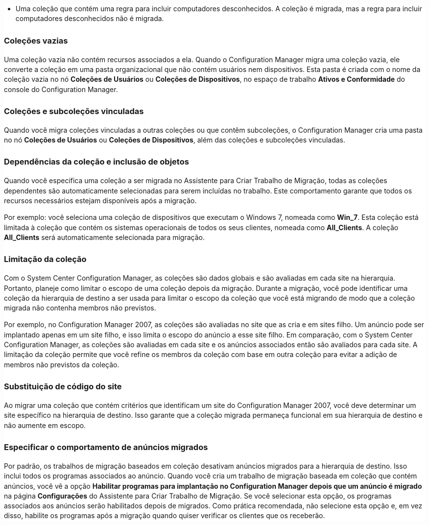 -   Uma coleção que contém uma regra para incluir computadores desconhecidos. A coleção é migrada, mas a regra para incluir computadores desconhecidos não é migrada.  

### <a name="empty-collections"></a>Coleções vazias  
 Uma coleção vazia não contém recursos associados a ela. Quando o Configuration Manager migra uma coleção vazia, ele converte a coleção em uma pasta organizacional que não contém usuários nem dispositivos. Esta pasta é criada com o nome da coleção vazia no nó **Coleções de Usuários** ou **Coleções de Dispositivos**, no espaço de trabalho **Ativos e Conformidade** do console do Configuration Manager.  

### <a name="linked-collections-and-subcollections"></a>Coleções e subcoleções vinculadas  
 Quando você migra coleções vinculadas a outras coleções ou que contêm subcoleções, o Configuration Manager cria uma pasta no nó **Coleções de Usuários** ou **Coleções de Dispositivos**, além das coleções e subcoleções vinculadas.  

### <a name="collection-dependencies-and-include-objects"></a>Dependências da coleção e inclusão de objetos  
 Quando você especifica uma coleção a ser migrada no Assistente para Criar Trabalho de Migração, todas as coleções dependentes são automaticamente selecionadas para serem incluídas no trabalho. Este comportamento garante que todos os recursos necessários estejam disponíveis após a migração.  

 Por exemplo: você seleciona uma coleção de dispositivos que executam o Windows 7, nomeada como **Win_7**. Esta coleção está limitada à coleção que contém os sistemas operacionais de todos os seus clientes, nomeada como **All_Clients**. A coleção **All_Clients** será automaticamente selecionada para migração.  

### <a name="collection-limiting"></a>Limitação da coleção  
 Com o System Center Configuration Manager, as coleções são dados globais e são avaliadas em cada site na hierarquia. Portanto, planeje como limitar o escopo de uma coleção depois da migração. Durante a migração, você pode identificar uma coleção da hierarquia de destino a ser usada para limitar o escopo da coleção que você está migrando de modo que a coleção migrada não contenha membros não previstos.  

 Por exemplo, no Configuration Manager 2007, as coleções são avaliadas no site que as cria e em sites filho. Um anúncio pode ser implantado apenas em um site filho, e isso limita o escopo do anúncio a esse site filho. Em comparação, com o System Center Configuration Manager, as coleções são avaliadas em cada site e os anúncios associados então são avaliados para cada site. A limitação da coleção permite que você refine os membros da coleção com base em outra coleção para evitar a adição de membros não previstos da coleção.  

### <a name="site-code-replacement"></a>Substituição de código do site  
 Ao migrar uma coleção que contém critérios que identificam um site do Configuration Manager 2007, você deve determinar um site específico na hierarquia de destino. Isso garante que a coleção migrada permaneça funcional em sua hierarquia de destino e não aumente em escopo.  

### <a name="specify-behavior-for-migrated-advertisements"></a>Especificar o comportamento de anúncios migrados  
 Por padrão, os trabalhos de migração baseados em coleção desativam anúncios migrados para a hierarquia de destino. Isso inclui todos os programas associados ao anúncio. Quando você cria um trabalho de migração baseada em coleção que contém anúncios, você vê a opção **Habilitar programas para implantação no Configuration Manager depois que um anúncio é migrado** na página **Configurações** do Assistente para Criar Trabalho de Migração. Se você selecionar esta opção, os programas associados aos anúncios serão habilitados depois de migrados. Como prática recomendada, não selecione esta opção e, em vez disso, habilite os programas após a migração quando quiser verificar os clientes que os receberão.  
